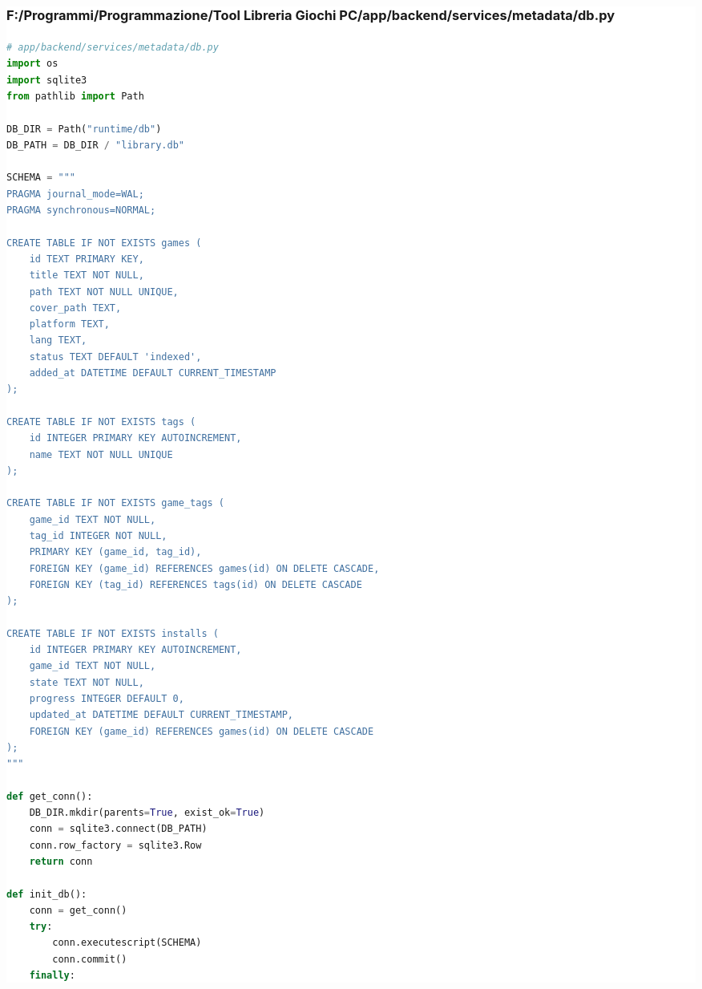 
### F:/Programmi/Programmazione/Tool Libreria Giochi PC/app/backend/services/metadata/db.py
<a name="F:ProgrammiProgrammazioneTool Libreria Giochi PCappbackendservicesmetadatadbpy"></a>

```python
# app/backend/services/metadata/db.py
import os
import sqlite3
from pathlib import Path

DB_DIR = Path("runtime/db")
DB_PATH = DB_DIR / "library.db"

SCHEMA = """
PRAGMA journal_mode=WAL;
PRAGMA synchronous=NORMAL;

CREATE TABLE IF NOT EXISTS games (
    id TEXT PRIMARY KEY,
    title TEXT NOT NULL,
    path TEXT NOT NULL UNIQUE,
    cover_path TEXT,
    platform TEXT,
    lang TEXT,
    status TEXT DEFAULT 'indexed',
    added_at DATETIME DEFAULT CURRENT_TIMESTAMP
);

CREATE TABLE IF NOT EXISTS tags (
    id INTEGER PRIMARY KEY AUTOINCREMENT,
    name TEXT NOT NULL UNIQUE
);

CREATE TABLE IF NOT EXISTS game_tags (
    game_id TEXT NOT NULL,
    tag_id INTEGER NOT NULL,
    PRIMARY KEY (game_id, tag_id),
    FOREIGN KEY (game_id) REFERENCES games(id) ON DELETE CASCADE,
    FOREIGN KEY (tag_id) REFERENCES tags(id) ON DELETE CASCADE
);

CREATE TABLE IF NOT EXISTS installs (
    id INTEGER PRIMARY KEY AUTOINCREMENT,
    game_id TEXT NOT NULL,
    state TEXT NOT NULL,
    progress INTEGER DEFAULT 0,
    updated_at DATETIME DEFAULT CURRENT_TIMESTAMP,
    FOREIGN KEY (game_id) REFERENCES games(id) ON DELETE CASCADE
);
"""

def get_conn():
    DB_DIR.mkdir(parents=True, exist_ok=True)
    conn = sqlite3.connect(DB_PATH)
    conn.row_factory = sqlite3.Row
    return conn

def init_db():
    conn = get_conn()
    try:
        conn.executescript(SCHEMA)
        conn.commit()
    finally:
```